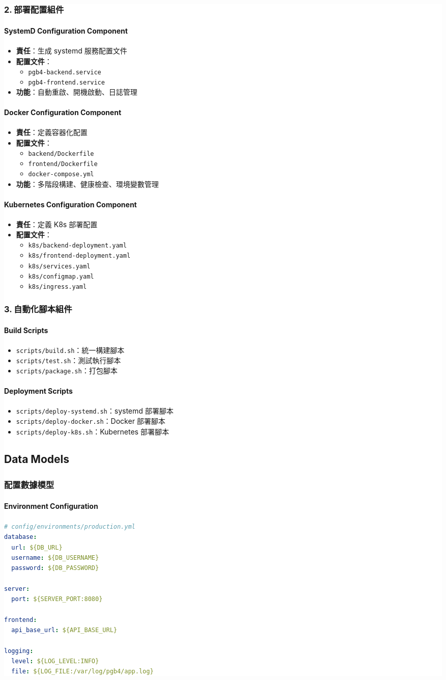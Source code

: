 ### 2. 部署配置組件

#### SystemD Configuration Component
- **責任**：生成 systemd 服務配置文件
- **配置文件**：
  - `pgb4-backend.service`
  - `pgb4-frontend.service`
- **功能**：自動重啟、開機啟動、日誌管理

#### Docker Configuration Component
- **責任**：定義容器化配置
- **配置文件**：
  - `backend/Dockerfile`
  - `frontend/Dockerfile`
  - `docker-compose.yml`
- **功能**：多階段構建、健康檢查、環境變數管理

#### Kubernetes Configuration Component
- **責任**：定義 K8s 部署配置
- **配置文件**：
  - `k8s/backend-deployment.yaml`
  - `k8s/frontend-deployment.yaml`
  - `k8s/services.yaml`
  - `k8s/configmap.yaml`
  - `k8s/ingress.yaml`

### 3. 自動化腳本組件

#### Build Scripts
- `scripts/build.sh`：統一構建腳本
- `scripts/test.sh`：測試執行腳本
- `scripts/package.sh`：打包腳本

#### Deployment Scripts
- `scripts/deploy-systemd.sh`：systemd 部署腳本
- `scripts/deploy-docker.sh`：Docker 部署腳本
- `scripts/deploy-k8s.sh`：Kubernetes 部署腳本

## Data Models

### 配置數據模型

#### Environment Configuration
```yaml
# config/environments/production.yml
database:
  url: ${DB_URL}
  username: ${DB_USERNAME}
  password: ${DB_PASSWORD}
  
server:
  port: ${SERVER_PORT:8080}
  
frontend:
  api_base_url: ${API_BASE_URL}
  
logging:
  level: ${LOG_LEVEL:INFO}
  file: ${LOG_FILE:/var/log/pgb4/app.log}
```
